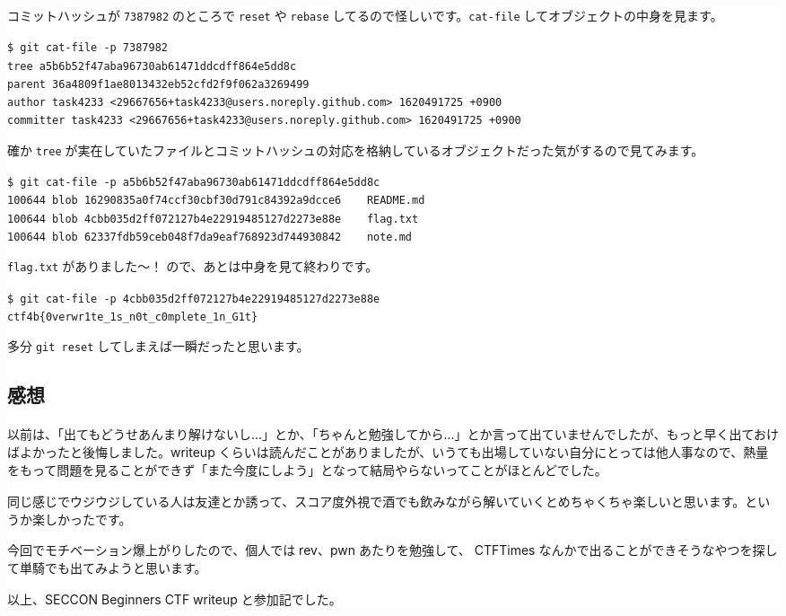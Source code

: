コミットハッシュが `7387982` のところで `reset` や `rebase` してるので怪しいです。`cat-file` してオブジェクトの中身を見ます。

```
$ git cat-file -p 7387982
tree a5b6b52f47aba96730ab61471ddcdff864e5dd8c
parent 36a4809f1ae8013432eb52cfd2f9f062a3269499
author task4233 <29667656+task4233@users.noreply.github.com> 1620491725 +0900
committer task4233 <29667656+task4233@users.noreply.github.com> 1620491725 +0900
```

確か `tree` が実在していたファイルとコミットハッシュの対応を格納しているオブジェクトだった気がするので見てみます。

```
$ git cat-file -p a5b6b52f47aba96730ab61471ddcdff864e5dd8c
100644 blob 16290835a0f74ccf30cbf30d791c84392a9dcce6    README.md
100644 blob 4cbb035d2ff072127b4e22919485127d2273e88e    flag.txt
100644 blob 62337fdb59ceb048f7da9eaf768923d744930842    note.md
```

`flag.txt` がありました～！ ので、あとは中身を見て終わりです。

```
$ git cat-file -p 4cbb035d2ff072127b4e22919485127d2273e88e
ctf4b{0verwr1te_1s_n0t_c0mplete_1n_G1t}
```

多分 `git reset` してしまえば一瞬だったと思います。

## 感想

以前は、「出てもどうせあんまり解けないし...」とか、「ちゃんと勉強してから...」とか言って出ていませんでしたが、もっと早く出ておけばよかったと後悔しました。writeup くらいは読んだことがありましたが、いうても出場していない自分にとっては他人事なので、熱量をもって問題を見ることができず「また今度にしよう」となって結局やらないってことがほとんどでした。

同じ感じでウジウジしている人は友達とか誘って、スコア度外視で酒でも飲みながら解いていくとめちゃくちゃ楽しいと思います。というか楽しかったです。

今回でモチベーション爆上がりしたので、個人では rev、pwn あたりを勉強して、 CTFTimes なんかで出ることができそうなやつを探して単騎でも出てみようと思います。

以上、SECCON Beginners CTF writeup と参加記でした。